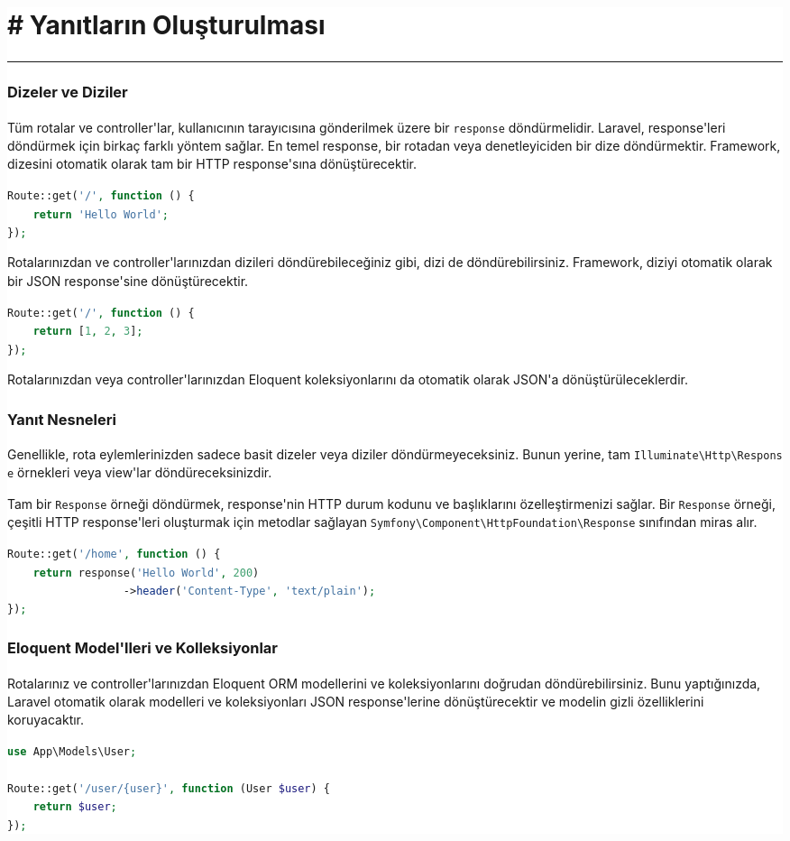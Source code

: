 # # Yanıtların Oluşturulması
---

### Dizeler ve Diziler

Tüm rotalar ve controller'lar, kullanıcının tarayıcısına gönderilmek üzere bir `response` döndürmelidir. Laravel, response'leri döndürmek için birkaç farklı yöntem sağlar. En temel response, bir rotadan veya denetleyiciden bir dize döndürmektir. Framework, dizesini otomatik olarak tam bir HTTP response'sına dönüştürecektir.

```php
Route::get('/', function () {
    return 'Hello World';
});
```

Rotalarınızdan ve controller'larınızdan dizileri döndürebileceğiniz gibi, dizi de döndürebilirsiniz. Framework, diziyi otomatik olarak bir JSON response'sine dönüştürecektir.

```php
Route::get('/', function () {
    return [1, 2, 3];
});
```

Rotalarınızdan veya controller'larınızdan Eloquent koleksiyonlarını da otomatik olarak JSON'a dönüştürüleceklerdir.

### Yanıt Nesneleri

Genellikle, rota eylemlerinizden sadece basit dizeler veya diziler döndürmeyeceksiniz. Bunun yerine, tam `Illuminate\Http\Response` örnekleri veya view'lar döndüreceksinizdir.

Tam bir `Response` örneği döndürmek, response'nin HTTP durum kodunu ve başlıklarını özelleştirmenizi sağlar. Bir `Response` örneği, çeşitli HTTP response'leri oluşturmak için metodlar sağlayan `Symfony\Component\HttpFoundation\Response` sınıfından miras alır.

```php
Route::get('/home', function () {
    return response('Hello World', 200)
                  ->header('Content-Type', 'text/plain');
});
```

### Eloquent Model'lleri ve Kolleksiyonlar

Rotalarınız ve controller'larınızdan Eloquent ORM modellerini ve koleksiyonlarını doğrudan döndürebilirsiniz. Bunu yaptığınızda, Laravel otomatik olarak modelleri ve koleksiyonları JSON response'lerine dönüştürecektir ve modelin gizli özelliklerini koruyacaktır.

```php
use App\Models\User;
 
Route::get('/user/{user}', function (User $user) {
    return $user;
});
```
